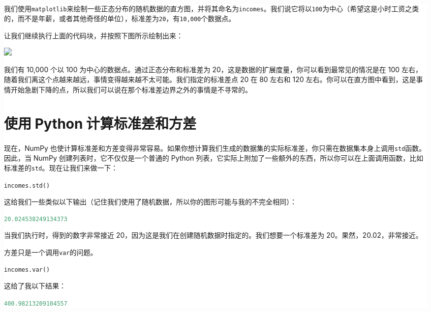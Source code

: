 我们使用`matplotlib`来绘制一些正态分布的随机数据的直方图，并将其命名为`incomes`。我们说它将以`100`为中心（希望这是小时工资之类的，而不是年薪，或者其他奇怪的单位），标准差为`20`，有`10,000`个数据点。

让我们继续执行上面的代码块，并按照下图所示绘制出来：

![](https://github.com/OpenDocCN/freelearn-bigdata-zh/raw/master/docs/hsn-ds-py-ml/img/ff6cfb24-e6a4-4884-b7b4-0008d321351f.png)

我们有 10,000 个以 100 为中心的数据点。通过正态分布和标准差为 20，这是数据的扩展度量，你可以看到最常见的情况是在 100 左右，随着我们离这个点越来越远，事情变得越来越不太可能。我们指定的标准差点 20 在 80 左右和 120 左右。你可以在直方图中看到，这是事情开始急剧下降的点，所以我们可以说在那个标准差边界之外的事情是不寻常的。

# 使用 Python 计算标准差和方差

现在，NumPy 也使计算标准差和方差变得非常容易。如果你想计算我们生成的数据集的实际标准差，你只需在数据集本身上调用`std`函数。因此，当 NumPy 创建列表时，它不仅仅是一个普通的 Python 列表，它实际上附加了一些额外的东西，所以你可以在上面调用函数，比如标准差的`std`。现在让我们来做一下：

```py
incomes.std() 

```

这给我们一些类似以下输出（记住我们使用了随机数据，所以你的图形可能与我的不完全相同）：

```py
20.024538249134373 

```

当我们执行时，得到的数字非常接近 20，因为这是我们在创建随机数据时指定的。我们想要一个标准差为 20。果然，20.02，非常接近。

方差只是一个调用`var`的问题。

```py
incomes.var() 

```

这给了我以下结果：

```py
400.98213209104557 

```

